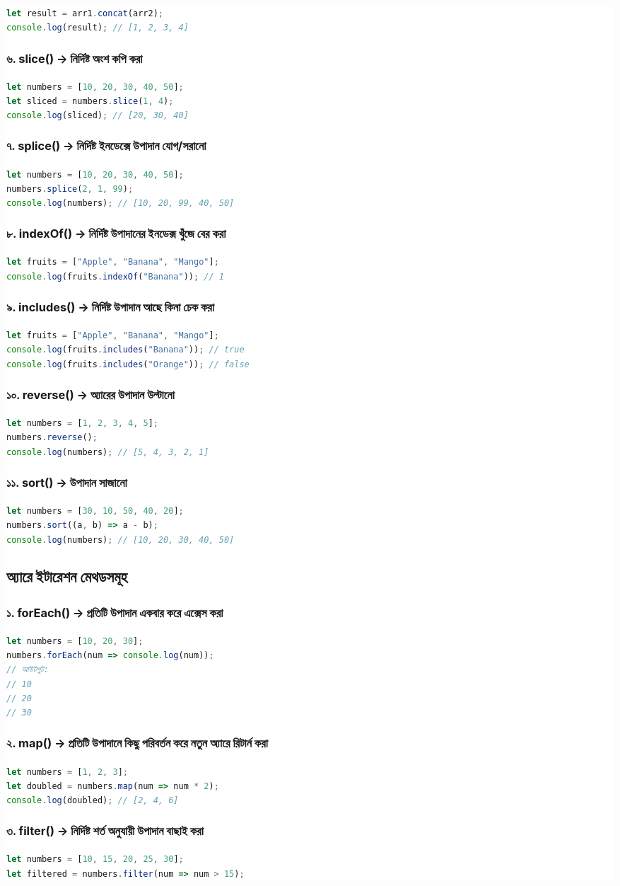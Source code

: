 ```js
let result = arr1.concat(arr2);  
console.log(result); // [1, 2, 3, 4]  
```
### ৬. slice() → নির্দিষ্ট অংশ কপি করা
```js
let numbers = [10, 20, 30, 40, 50];  
let sliced = numbers.slice(1, 4);  
console.log(sliced); // [20, 30, 40]  
```
### ৭. splice() → নির্দিষ্ট ইনডেক্সে উপাদান যোগ/সরানো
```js
let numbers = [10, 20, 30, 40, 50];  
numbers.splice(2, 1, 99);  
console.log(numbers); // [10, 20, 99, 40, 50]  
```
### ৮. indexOf() → নির্দিষ্ট উপাদানের ইনডেক্স খুঁজে বের করা
```js
let fruits = ["Apple", "Banana", "Mango"];  
console.log(fruits.indexOf("Banana")); // 1  
```
### ৯. includes() → নির্দিষ্ট উপাদান আছে কিনা চেক করা
```js
let fruits = ["Apple", "Banana", "Mango"];  
console.log(fruits.includes("Banana")); // true  
console.log(fruits.includes("Orange")); // false 
``` 
### ১০. reverse() → অ্যারের উপাদান উল্টানো
```js
let numbers = [1, 2, 3, 4, 5];  
numbers.reverse();  
console.log(numbers); // [5, 4, 3, 2, 1] 
``` 
### ১১. sort() → উপাদান সাজানো
```js
let numbers = [30, 10, 50, 40, 20];  
numbers.sort((a, b) => a - b);  
console.log(numbers); // [10, 20, 30, 40, 50]  
```
## অ্যারে ইটারেশন মেথডসমূহ
### ১. forEach() → প্রতিটি উপাদান একবার করে এক্সেস করা
```js
let numbers = [10, 20, 30];  
numbers.forEach(num => console.log(num));  
// আউটপুট:  
// 10  
// 20  
// 30  
```
### ২. map() → প্রতিটি উপাদানে কিছু পরিবর্তন করে নতুন অ্যারে রিটার্ন করা
```js
let numbers = [1, 2, 3];  
let doubled = numbers.map(num => num * 2);  
console.log(doubled); // [2, 4, 6]  
```
### ৩. filter() → নির্দিষ্ট শর্ত অনুযায়ী উপাদান বাছাই করা
```js
let numbers = [10, 15, 20, 25, 30];  
let filtered = numbers.filter(num => num > 15);  
```
